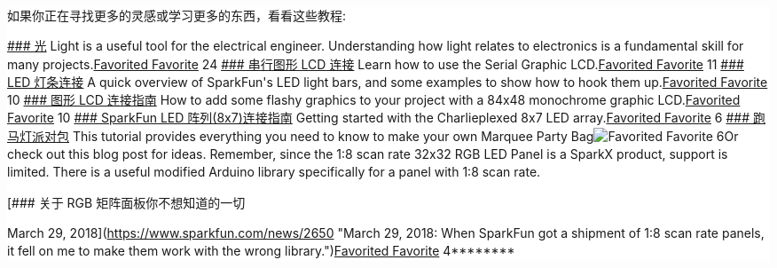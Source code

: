 如果你正在寻找更多的灵感或学习更多的东西，看看这些教程:

[](https://learn.sparkfun.com/tutorials/light) [### 光](https://learn.sparkfun.com/tutorials/light) Light is a useful tool for the electrical engineer. Understanding how light relates to electronics is a fundamental skill for many projects.[Favorited Favorite](# "Add to favorites") 24[](https://learn.sparkfun.com/tutorials/serial-graphic-lcd-hookup) [### 串行图形 LCD 连接](https://learn.sparkfun.com/tutorials/serial-graphic-lcd-hookup) Learn how to use the Serial Graphic LCD.[Favorited Favorite](# "Add to favorites") 11[](https://learn.sparkfun.com/tutorials/led-light-bar-hookup) [### LED 灯条连接](https://learn.sparkfun.com/tutorials/led-light-bar-hookup) A quick overview of SparkFun's LED light bars, and some examples to show how to hook them up.[Favorited Favorite](# "Add to favorites") 10[](https://learn.sparkfun.com/tutorials/graphic-lcd-hookup-guide) [### 图形 LCD 连接指南](https://learn.sparkfun.com/tutorials/graphic-lcd-hookup-guide) How to add some flashy graphics to your project with a 84x48 monochrome graphic LCD.[Favorited Favorite](# "Add to favorites") 10[](https://learn.sparkfun.com/tutorials/sparkfun-led-array-8x7-hookup-guide) [### SparkFun LED 阵列(8x7)连接指南](https://learn.sparkfun.com/tutorials/sparkfun-led-array-8x7-hookup-guide) Getting started with the Charlieplexed 8x7 LED array.[Favorited Favorite](# "Add to favorites") 6[](https://learn.sparkfun.com/tutorials/marquee-party-bag) [### 跑马灯派对包](https://learn.sparkfun.com/tutorials/marquee-party-bag) This tutorial provides everything you need to know to make your own Marquee Party Bag![Favorited Favorite](# "Add to favorites") 6Or check out this blog post for ideas. Remember, since the 1:8 scan rate 32x32 RGB LED Panel is a SparkX product, support is limited. There is a useful modified Arduino library specifically for a panel with 1:8 scan rate.

[](https://www.sparkfun.com/news/2650 "March 29, 2018: When SparkFun got a shipment of 1:8 scan rate panels, it fell on me to make them work with the wrong library.") [### 关于 RGB 矩阵面板你不想知道的一切

March 29, 2018](https://www.sparkfun.com/news/2650 "March 29, 2018: When SparkFun got a shipment of 1:8 scan rate panels, it fell on me to make them work with the wrong library.")[Favorited Favorite](# "Add to favorites") 4********